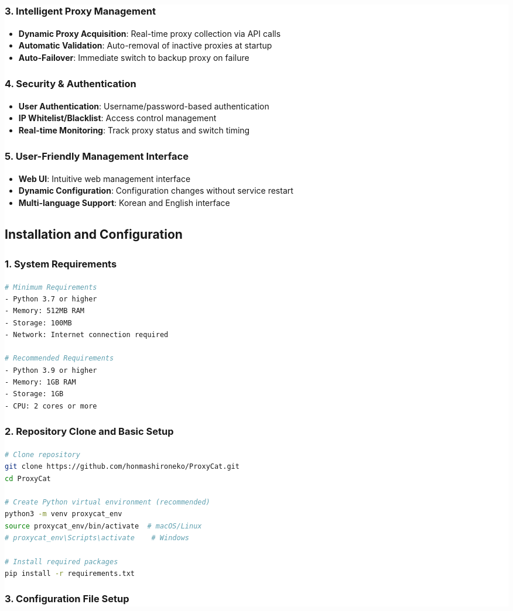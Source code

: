 ### 3. Intelligent Proxy Management
- **Dynamic Proxy Acquisition**: Real-time proxy collection via API calls
- **Automatic Validation**: Auto-removal of inactive proxies at startup
- **Auto-Failover**: Immediate switch to backup proxy on failure

### 4. Security & Authentication
- **User Authentication**: Username/password-based authentication
- **IP Whitelist/Blacklist**: Access control management
- **Real-time Monitoring**: Track proxy status and switch timing

### 5. User-Friendly Management Interface
- **Web UI**: Intuitive web management interface
- **Dynamic Configuration**: Configuration changes without service restart
- **Multi-language Support**: Korean and English interface

## Installation and Configuration

### 1. System Requirements

```bash
# Minimum Requirements
- Python 3.7 or higher
- Memory: 512MB RAM
- Storage: 100MB
- Network: Internet connection required

# Recommended Requirements
- Python 3.9 or higher
- Memory: 1GB RAM
- Storage: 1GB
- CPU: 2 cores or more
```

### 2. Repository Clone and Basic Setup

```bash
# Clone repository
git clone https://github.com/honmashironeko/ProxyCat.git
cd ProxyCat

# Create Python virtual environment (recommended)
python3 -m venv proxycat_env
source proxycat_env/bin/activate  # macOS/Linux
# proxycat_env\Scripts\activate    # Windows

# Install required packages
pip install -r requirements.txt
```

### 3. Configuration File Setup
